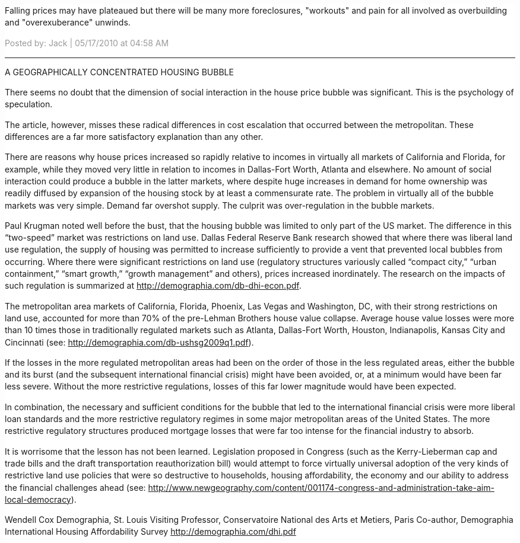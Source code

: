 Falling prices may have plateaued but there will be many more foreclosures, "workouts" and pain for all involved as overbuilding and "overexuberance" unwinds. 

<span style="color:#999">Posted by: Jack | 05/17/2010 at 04:58 AM</span>

---

A GEOGRAPHICALLY CONCENTRATED HOUSING BUBBLE

There seems no doubt that the dimension of social interaction in the house price bubble was significant. This is the psychology of speculation.

The article, however, misses these radical differences in cost escalation that occurred between the metropolitan. These differences are a far more satisfactory explanation than any other.

There are reasons why house prices increased so rapidly relative to incomes in virtually all markets of California and Florida, for example, while they moved very little in relation to incomes in Dallas-Fort Worth, Atlanta and elsewhere. No amount of social interaction could produce a bubble in the latter markets, where despite huge increases in demand for home ownership was readily diffused by expansion of the housing stock by at least a commensurate rate. The problem in virtually all of the bubble markets was very simple. Demand far overshot supply. The culprit was over-regulation in the bubble markets. 

Paul Krugman noted well before the bust, that the housing bubble was limited to only part of the US market. The difference in this “two-speed” market was restrictions on land use. Dallas Federal Reserve Bank research showed that where there was liberal land use regulation, the supply of housing was permitted to increase sufficiently to provide a vent that prevented local bubbles from occurring. Where there were significant restrictions on land use (regulatory structures variously called “compact city,” “urban containment,” “smart growth,” “growth management” and others), prices increased inordinately. The research on the impacts of such
regulation is summarized at http://demographia.com/db-dhi-econ.pdf.

The metropolitan area markets of California, Florida, Phoenix, Las Vegas and Washington, DC, with their strong restrictions on land use, accounted for more than 70% of the pre-Lehman Brothers house value collapse. Average house value losses were more than 10 times those in traditionally regulated markets such as Atlanta, Dallas-Fort Worth, Houston, Indianapolis, Kansas City  and Cincinnati (see: http://demographia.com/db-ushsg2009q1.pdf).

If the losses in the more regulated metropolitan areas had been on the order of those in the less regulated areas, either the bubble and its burst (and the subsequent international financial crisis) might have been avoided, or, at a minimum would have been far less severe. Without the more restrictive regulations, losses of this far lower magnitude would have been expected.

In combination, the necessary and sufficient conditions for the bubble that led to the international financial crisis were more liberal loan standards and the more restrictive regulatory regimes in some major metropolitan areas of the United States. The more restrictive regulatory structures produced mortgage losses that were far too intense for the financial industry to absorb.

It is worrisome that the lesson has not been learned. Legislation proposed in Congress (such as the Kerry-Lieberman cap and trade bills and the draft transportation reauthorization bill) would attempt to force virtually universal adoption of the very kinds of restrictive land use policies that were so destructive to households, housing affordability, the economy and our ability to address the financial challenges ahead (see: http://www.newgeography.com/content/001174-congress-and-administration-take-aim-local-democracy).                

Wendell Cox
Demographia, St. Louis
Visiting Professor, Conservatoire National des Arts et Metiers, Paris
Co-author, Demographia International Housing Affordability Survey
http://demographia.com/dhi.pdf
